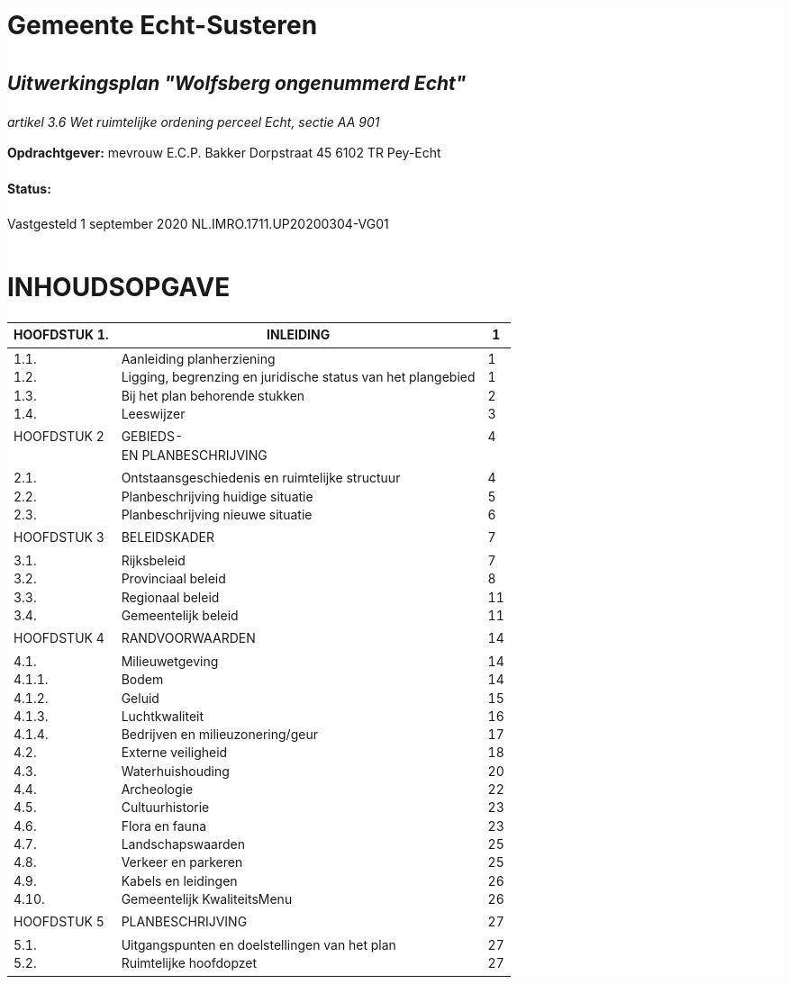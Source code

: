 # **Gemeente Echt-Susteren**

## *Uitwerkingsplan "Wolfsberg ongenummerd Echt"*

*artikel 3.6 Wet ruimtelijke ordening perceel Echt, sectie AA 901*

**Opdrachtgever:** mevrouw E.C.P. Bakker Dorpstraat 45 6102 TR Pey-Echt

#### **Status:**

Vastgesteld 1 september 2020 NL.IMRO.1711.UP20200304-VG01

# **INHOUDSOPGAVE**

| HOOFDSTUK 1.                                                                                                          | INLEIDING                                                                                                                                                                                                                                                                                | 1                                                                                |
|-----------------------------------------------------------------------------------------------------------------------|------------------------------------------------------------------------------------------------------------------------------------------------------------------------------------------------------------------------------------------------------------------------------------------|----------------------------------------------------------------------------------|
| 1.1.<br>1.2.<br>1.3.<br>1.4.                                                                                          | Aanleiding planherziening<br>Ligging, begrenzing en juridische status van het plangebied<br>Bij het plan behorende stukken<br>Leeswijzer                                                                                                                                                 | 1<br>1<br>2<br>3                                                                 |
| HOOFDSTUK 2                                                                                                           | GEBIEDS-<br>EN PLANBESCHRIJVING                                                                                                                                                                                                                                                          | 4                                                                                |
| 2.1.<br>2.2.<br>2.3.                                                                                                  | Ontstaansgeschiedenis en ruimtelijke structuur<br>Planbeschrijving huidige situatie<br>Planbeschrijving nieuwe situatie                                                                                                                                                                  | 4<br>5<br>6                                                                      |
| HOOFDSTUK 3                                                                                                           | BELEIDSKADER                                                                                                                                                                                                                                                                             | 7                                                                                |
| 3.1.<br>3.2.<br>3.3.<br>3.4.                                                                                          | Rijksbeleid<br>Provinciaal beleid<br>Regionaal beleid<br>Gemeentelijk beleid                                                                                                                                                                                                             | 7<br>8<br>11<br>11                                                               |
| HOOFDSTUK 4                                                                                                           | RANDVOORWAARDEN                                                                                                                                                                                                                                                                          | 14                                                                               |
| 4.1.<br>4.1.1.<br>4.1.2.<br>4.1.3.<br>4.1.4.<br>4.2.<br>4.3.<br>4.4.<br>4.5.<br>4.6.<br>4.7.<br>4.8.<br>4.9.<br>4.10. | Milieuwetgeving<br>Bodem<br>Geluid<br>Luchtkwaliteit<br>Bedrijven en milieuzonering/geur<br>Externe veiligheid<br>Waterhuishouding<br>Archeologie<br>Cultuurhistorie<br>Flora en fauna<br>Landschapswaarden<br>Verkeer en parkeren<br>Kabels en leidingen<br>Gemeentelijk KwaliteitsMenu | 14<br>14<br>15<br>16<br>17<br>18<br>20<br>22<br>23<br>23<br>25<br>25<br>26<br>26 |
| HOOFDSTUK 5                                                                                                           | PLANBESCHRIJVING                                                                                                                                                                                                                                                                         | 27                                                                               |
| 5.1.<br>5.2.                                                                                                          | Uitgangspunten en doelstellingen van het plan<br>Ruimtelijke hoofdopzet                                                                                                                                                                                                                  | 27<br>27                                                                         |